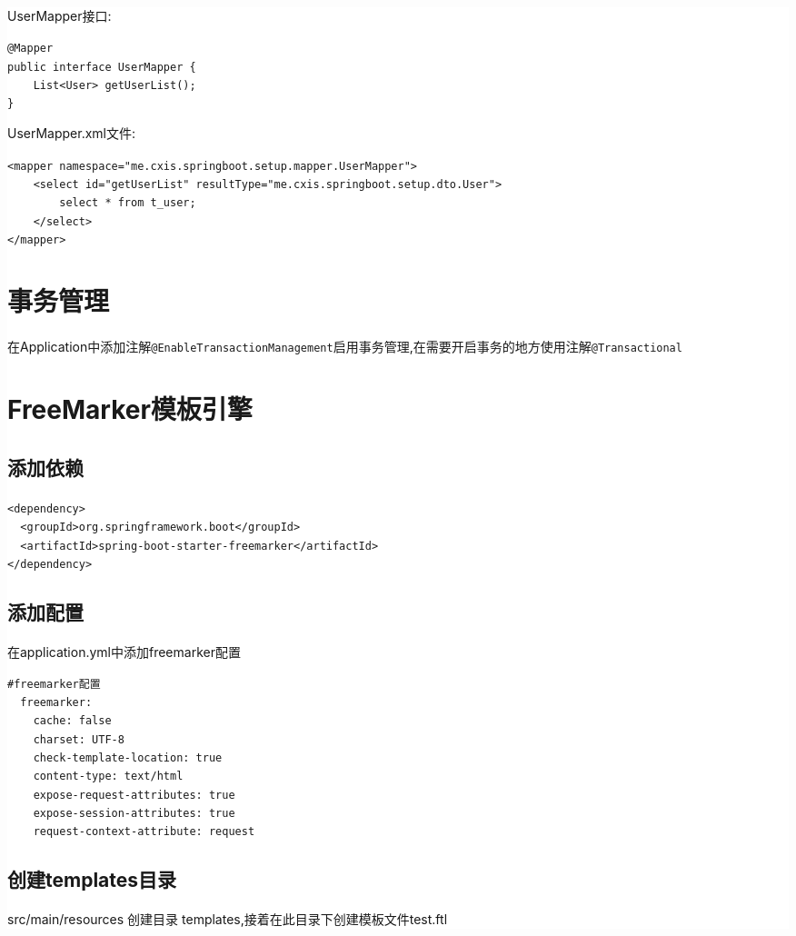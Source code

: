UserMapper接口:

```
@Mapper
public interface UserMapper {
    List<User> getUserList();
}
```

UserMapper.xml文件:

```
<mapper namespace="me.cxis.springboot.setup.mapper.UserMapper">
    <select id="getUserList" resultType="me.cxis.springboot.setup.dto.User">
        select * from t_user;
    </select>
</mapper>
```


# 事务管理
在Application中添加注解`@EnableTransactionManagement`启用事务管理,在需要开启事务的地方使用注解`@Transactional`

# FreeMarker模板引擎
## 添加依赖

```
<dependency>
  <groupId>org.springframework.boot</groupId>
  <artifactId>spring-boot-starter-freemarker</artifactId>
</dependency>
```

## 添加配置
在application.yml中添加freemarker配置

```
#freemarker配置
  freemarker:
    cache: false
    charset: UTF-8
    check-template-location: true
    content-type: text/html
    expose-request-attributes: true
    expose-session-attributes: true
    request-context-attribute: request
```

## 创建templates目录
src/main/resources 创建目录 templates,接着在此目录下创建模板文件test.ftl
